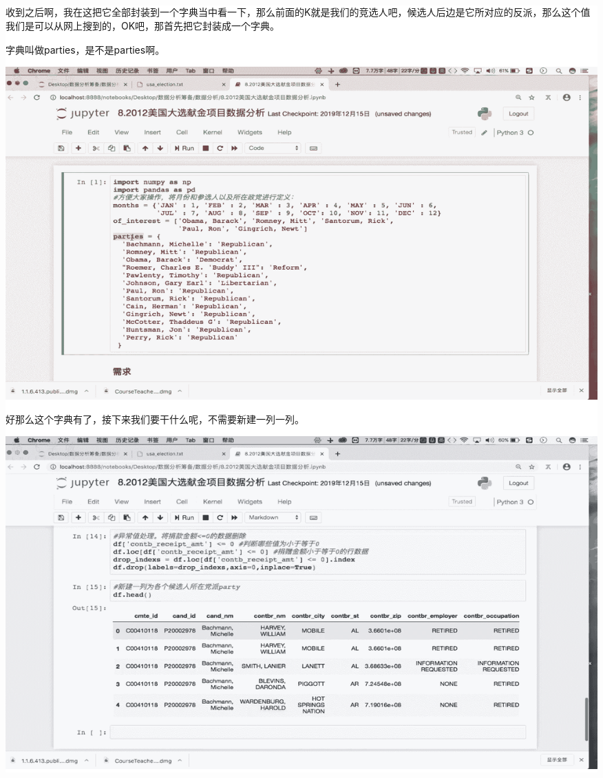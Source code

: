 收到之后啊，我在这把它全部封装到一个字典当中看一下，那么前面的K就是我们的竞选人吧，候选人后边是它所对应的反派，那么这个值我们是可以从网上搜到的，OK吧，那首先把它封装成一个字典。

字典叫做parties，是不是parties啊。

![](img/12f821d64911a8f2abcad3bb0e536b64_109.png)

好那么这个字典有了，接下来我们要干什么呢，不需要新建一列一列。

![](img/12f821d64911a8f2abcad3bb0e536b64_111.png)
